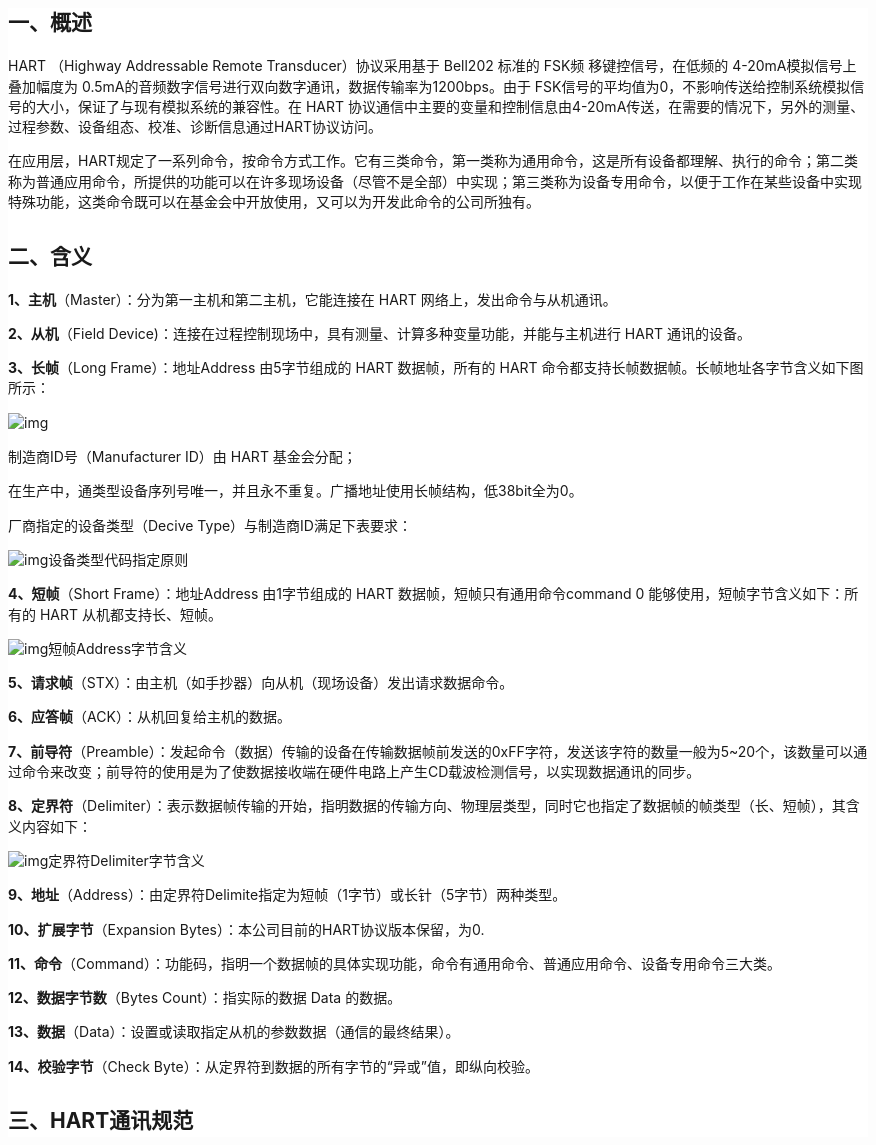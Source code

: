 ## 一、概述

HART （Highway Addressable Remote Transducer）协议采用基于 Bell202 标准的 FSK频 移键控信号，在低频的 4-20mA模拟信号上叠加幅度为 0.5mA的音频数字信号进行双向数字通讯，数据传输率为1200bps。由于 FSK信号的平均值为0，不影响传送给控制系统模拟信号的大小，保证了与现有模拟系统的兼容性。在 HART 协议通信中主要的变量和控制信息由4-20mA传送，在需要的情况下，另外的测量、过程参数、设备组态、校准、诊断信息通过HART协议访问。

在应用层，HART规定了一系列命令，按命令方式工作。它有三类命令，第一类称为通用命令，这是所有设备都理解、执行的命令；第二类称为普通应用命令，所提供的功能可以在许多现场设备（尽管不是全部）中实现；第三类称为设备专用命令，以便于工作在某些设备中实现特殊功能，这类命令既可以在基金会中开放使用，又可以为开发此命令的公司所独有。

## 二、含义

**1、主机**（Master）：分为第一主机和第二主机，它能连接在 HART 网络上，发出命令与从机通讯。

**2、从机**（Field Device)：连接在过程控制现场中，具有测量、计算多种变量功能，并能与主机进行 HART 通讯的设备。

**3、长帧**（Long Frame）：地址Address 由5字节组成的 HART 数据帧，所有的 HART 命令都支持长帧数据帧。长帧地址各字节含义如下图所示：

![img](C:\Users\putao\Documents\Blog\Untitled.assets\v2-345e37d7499493029af8009e687d7559_720w.jpg)

制造商ID号（Manufacturer ID）由 HART 基金会分配；

在生产中，通类型设备序列号唯一，并且永不重复。广播地址使用长帧结构，低38bit全为0。

厂商指定的设备类型（Decive Type）与制造商ID满足下表要求：

![img](C:\Users\putao\Documents\Blog\Untitled.assets\v2-39d1ebb0527c0d30f80d5d52b630d374_720w.jpg)设备类型代码指定原则

**4、短帧**（Short Frame）：地址Address 由1字节组成的 HART 数据帧，短帧只有通用命令command 0 能够使用，短帧字节含义如下：所有的 HART 从机都支持长、短帧。

![img](C:\Users\putao\Documents\Blog\Untitled.assets\v2-4f47405df5b3406a155a13d3e863d754_720w.jpg)短帧Address字节含义

**5、请求帧**（STX）：由主机（如手抄器）向从机（现场设备）发出请求数据命令。

**6、应答帧**（ACK）：从机回复给主机的数据。

**7、前导符**（Preamble）：发起命令（数据）传输的设备在传输数据帧前发送的0xFF字符，发送该字符的数量一般为5~20个，该数量可以通过命令来改变；前导符的使用是为了使数据接收端在硬件电路上产生CD载波检测信号，以实现数据通讯的同步。

**8、定界符**（Delimiter）：表示数据帧传输的开始，指明数据的传输方向、物理层类型，同时它也指定了数据帧的帧类型（长、短帧），其含义内容如下：

![img](C:\Users\putao\Documents\Blog\Untitled.assets\v2-ce81cb9cb7eb96a3aff479c15da8781c_720w.jpg)定界符Delimiter字节含义

**9、地址**（Address）：由定界符Delimite指定为短帧（1字节）或长针（5字节）两种类型。

**10、扩展字节**（Expansion Bytes）：本公司目前的HART协议版本保留，为0.

**11、命令**（Command）：功能码，指明一个数据帧的具体实现功能，命令有通用命令、普通应用命令、设备专用命令三大类。

**12、数据字节数**（Bytes Count）：指实际的数据 Data 的数据。

**13、数据**（Data）：设置或读取指定从机的参数数据（通信的最终结果）。

**14、校验字节**（Check Byte）：从定界符到数据的所有字节的“异或”值，即纵向校验。

## 三、HART通讯规范
